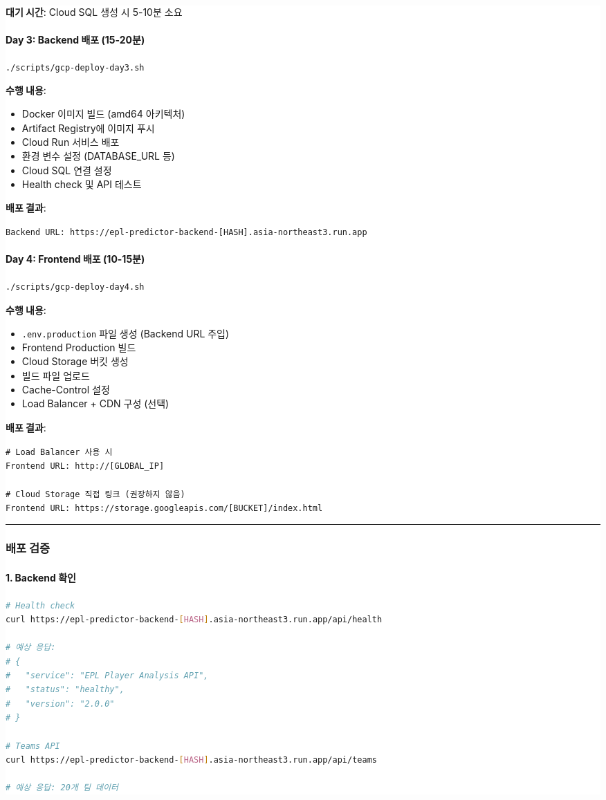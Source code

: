 **대기 시간**: Cloud SQL 생성 시 5-10분 소요

#### Day 3: Backend 배포 (15-20분)

```bash
./scripts/gcp-deploy-day3.sh
```

**수행 내용**:
- Docker 이미지 빌드 (amd64 아키텍처)
- Artifact Registry에 이미지 푸시
- Cloud Run 서비스 배포
- 환경 변수 설정 (DATABASE_URL 등)
- Cloud SQL 연결 설정
- Health check 및 API 테스트

**배포 결과**:
```
Backend URL: https://epl-predictor-backend-[HASH].asia-northeast3.run.app
```

#### Day 4: Frontend 배포 (10-15분)

```bash
./scripts/gcp-deploy-day4.sh
```

**수행 내용**:
- `.env.production` 파일 생성 (Backend URL 주입)
- Frontend Production 빌드
- Cloud Storage 버킷 생성
- 빌드 파일 업로드
- Cache-Control 설정
- Load Balancer + CDN 구성 (선택)

**배포 결과**:
```
# Load Balancer 사용 시
Frontend URL: http://[GLOBAL_IP]

# Cloud Storage 직접 링크 (권장하지 않음)
Frontend URL: https://storage.googleapis.com/[BUCKET]/index.html
```

---

### 배포 검증

#### 1. Backend 확인

```bash
# Health check
curl https://epl-predictor-backend-[HASH].asia-northeast3.run.app/api/health

# 예상 응답:
# {
#   "service": "EPL Player Analysis API",
#   "status": "healthy",
#   "version": "2.0.0"
# }

# Teams API
curl https://epl-predictor-backend-[HASH].asia-northeast3.run.app/api/teams

# 예상 응답: 20개 팀 데이터
```
